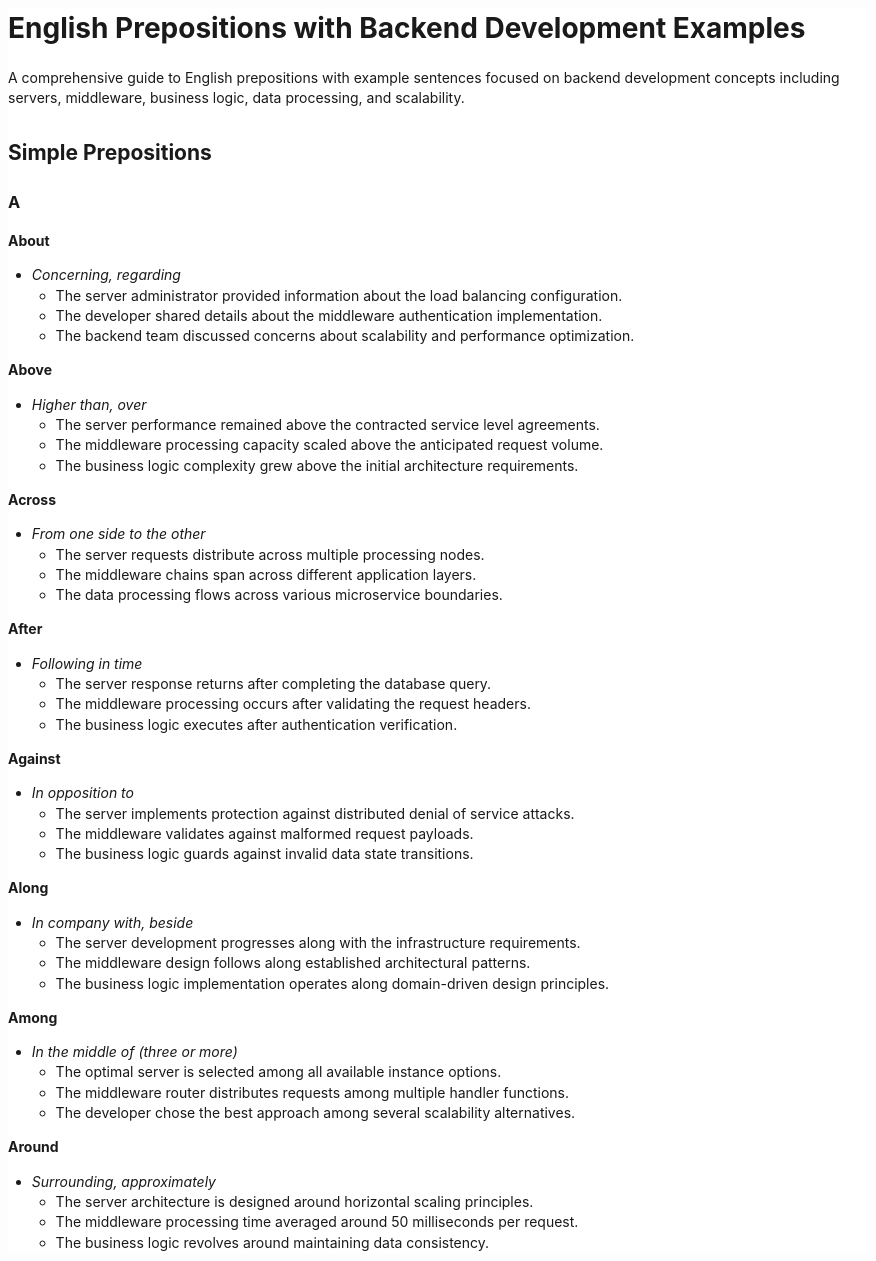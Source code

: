 # English Prepositions with Backend Development Examples

A comprehensive guide to English prepositions with example sentences focused on backend development concepts including servers, middleware, business logic, data processing, and scalability.

## Simple Prepositions

### A

**About**
- *Concerning, regarding*
  - The server administrator provided information about the load balancing configuration.
  - The developer shared details about the middleware authentication implementation.
  - The backend team discussed concerns about scalability and performance optimization.

**Above**
- *Higher than, over*
  - The server performance remained above the contracted service level agreements.
  - The middleware processing capacity scaled above the anticipated request volume.
  - The business logic complexity grew above the initial architecture requirements.

**Across**
- *From one side to the other*
  - The server requests distribute across multiple processing nodes.
  - The middleware chains span across different application layers.
  - The data processing flows across various microservice boundaries.

**After**
- *Following in time*
  - The server response returns after completing the database query.
  - The middleware processing occurs after validating the request headers.
  - The business logic executes after authentication verification.

**Against**
- *In opposition to*
  - The server implements protection against distributed denial of service attacks.
  - The middleware validates against malformed request payloads.
  - The business logic guards against invalid data state transitions.

**Along**
- *In company with, beside*
  - The server development progresses along with the infrastructure requirements.
  - The middleware design follows along established architectural patterns.
  - The business logic implementation operates along domain-driven design principles.

**Among**
- *In the middle of (three or more)*
  - The optimal server is selected among all available instance options.
  - The middleware router distributes requests among multiple handler functions.
  - The developer chose the best approach among several scalability alternatives.

**Around**
- *Surrounding, approximately*
  - The server architecture is designed around horizontal scaling principles.
  - The middleware processing time averaged around 50 milliseconds per request.
  - The business logic revolves around maintaining data consistency.
